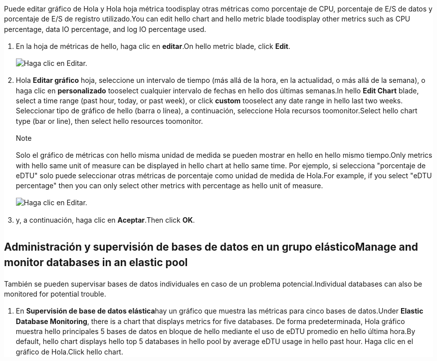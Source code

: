 <span data-ttu-id="74525-197">Puede editar gráfico de Hola y Hola hoja métrica toodisplay otras métricas como porcentaje de CPU, porcentaje de E/S de datos y porcentaje de E/S de registro utilizado.</span><span class="sxs-lookup"><span data-stu-id="74525-197">You can edit hello chart and hello metric blade toodisplay other metrics such as CPU percentage, data IO percentage, and log IO percentage used.</span></span>

1. <span data-ttu-id="74525-198">En la hoja de métricas de hello, haga clic en **editar**.</span><span class="sxs-lookup"><span data-stu-id="74525-198">On hello metric blade, click **Edit**.</span></span>

    ![Haga clic en Editar.][6]

2. <span data-ttu-id="74525-200">Hola **Editar gráfico** hoja, seleccione un intervalo de tiempo (más allá de la hora, en la actualidad, o más allá de la semana), o haga clic en **personalizado** tooselect cualquier intervalo de fechas en hello dos últimas semanas.</span><span class="sxs-lookup"><span data-stu-id="74525-200">In hello **Edit Chart** blade, select a time range (past hour, today, or past week), or click **custom** tooselect any date range in hello last two weeks.</span></span> <span data-ttu-id="74525-201">Seleccionar tipo de gráfico de hello (barra o línea), a continuación, seleccione Hola recursos toomonitor.</span><span class="sxs-lookup"><span data-stu-id="74525-201">Select hello chart type (bar or line), then select hello resources toomonitor.</span></span>

   > [!Note]
   > <span data-ttu-id="74525-202">Solo el gráfico de métricas con hello misma unidad de medida se pueden mostrar en hello en hello mismo tiempo.</span><span class="sxs-lookup"><span data-stu-id="74525-202">Only metrics with hello same unit of measure can be displayed in hello chart at hello same time.</span></span> <span data-ttu-id="74525-203">Por ejemplo, si selecciona "porcentaje de eDTU" solo puede seleccionar otras métricas de porcentaje como unidad de medida de Hola.</span><span class="sxs-lookup"><span data-stu-id="74525-203">For example, if you select "eDTU percentage" then you can only select other metrics with percentage as hello unit of measure.</span></span>
   >

    ![Haga clic en Editar.](./media/sql-database-elastic-pool-manage-portal/edit-chart.png)

3. <span data-ttu-id="74525-205">y, a continuación, haga clic en **Aceptar**.</span><span class="sxs-lookup"><span data-stu-id="74525-205">Then click **OK**.</span></span>

## <a name="manage-and-monitor-databases-in-an-elastic-pool"></a><span data-ttu-id="74525-206">Administración y supervisión de bases de datos en un grupo elástico</span><span class="sxs-lookup"><span data-stu-id="74525-206">Manage and monitor databases in an elastic pool</span></span>

<span data-ttu-id="74525-207">También se pueden supervisar bases de datos individuales en caso de un problema potencial.</span><span class="sxs-lookup"><span data-stu-id="74525-207">Individual databases can also be monitored for potential trouble.</span></span>

1. <span data-ttu-id="74525-208">En **Supervisión de base de datos elástica**hay un gráfico que muestra las métricas para cinco bases de datos.</span><span class="sxs-lookup"><span data-stu-id="74525-208">Under **Elastic Database Monitoring**, there is a chart that displays metrics for five databases.</span></span> <span data-ttu-id="74525-209">De forma predeterminada, Hola gráfico muestra hello principales 5 bases de datos en bloque de hello mediante el uso de eDTU promedio en hello última hora.</span><span class="sxs-lookup"><span data-stu-id="74525-209">By default, hello chart displays hello top 5 databases in hello pool by average eDTU usage in hello past hour.</span></span> <span data-ttu-id="74525-210">Haga clic en el gráfico de Hola.</span><span class="sxs-lookup"><span data-stu-id="74525-210">Click hello chart.</span></span>


[1]: ./media/sql-database-elastic-pool-manage-portal/configure-pool.png
[2]: ./media/sql-database-elastic-pool-manage-portal/basic.png
[3]: ./media/sql-database-elastic-pool-manage-portal/basic-2.png
[4]: ./media/sql-database-elastic-pool-manage-portal/basic-3.png
[5]: ./media/sql-database-elastic-pool-manage-portal/elastic-jobs.png
[6]: ./media/sql-database-elastic-pool-manage-portal/edit-metric.png
[7]: ./media/sql-database-elastic-pool-manage-portal/select-dbs.png
[8]: ./media/sql-database-elastic-pool-manage-portal/db-utilization.png
[9]: ./media/sql-database-elastic-pool-manage-portal/metric.png